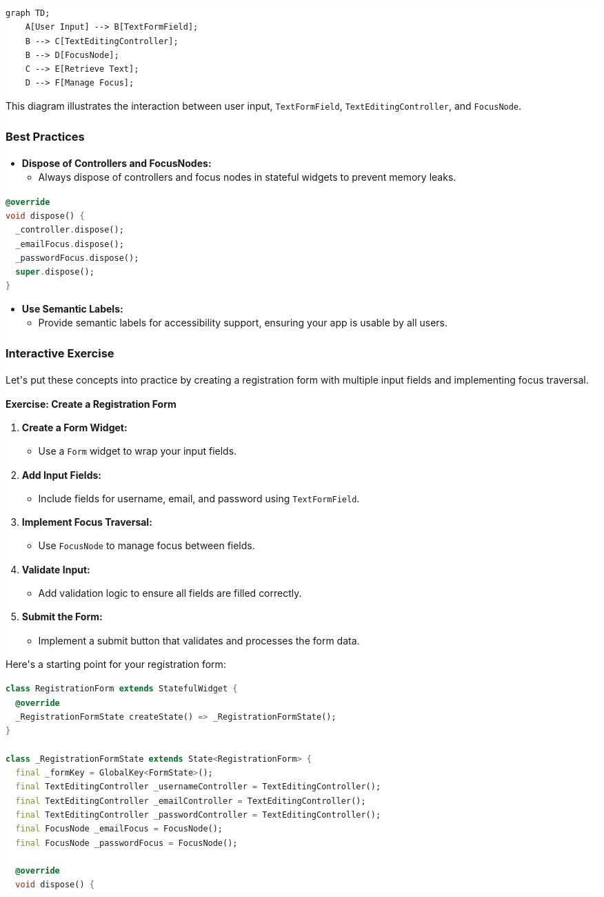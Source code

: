 ```mermaid
graph TD;
    A[User Input] --> B[TextFormField];
    B --> C[TextEditingController];
    B --> D[FocusNode];
    C --> E[Retrieve Text];
    D --> F[Manage Focus];
```

This diagram illustrates the interaction between user input, `TextFormField`, `TextEditingController`, and `FocusNode`.

### Best Practices

- **Dispose of Controllers and FocusNodes:**
  - Always dispose of controllers and focus nodes in stateful widgets to prevent memory leaks.

```dart
@override
void dispose() {
  _controller.dispose();
  _emailFocus.dispose();
  _passwordFocus.dispose();
  super.dispose();
}
```

- **Use Semantic Labels:**
  - Provide semantic labels for accessibility support, ensuring your app is usable by all users.

### Interactive Exercise

Let's put these concepts into practice by creating a registration form with multiple input fields and implementing focus traversal.

**Exercise: Create a Registration Form**

1. **Create a Form Widget:**
   - Use a `Form` widget to wrap your input fields.

2. **Add Input Fields:**
   - Include fields for username, email, and password using `TextFormField`.

3. **Implement Focus Traversal:**
   - Use `FocusNode` to manage focus between fields.

4. **Validate Input:**
   - Add validation logic to ensure all fields are filled correctly.

5. **Submit the Form:**
   - Implement a submit button that validates and processes the form data.

Here's a starting point for your registration form:

```dart
class RegistrationForm extends StatefulWidget {
  @override
  _RegistrationFormState createState() => _RegistrationFormState();
}

class _RegistrationFormState extends State<RegistrationForm> {
  final _formKey = GlobalKey<FormState>();
  final TextEditingController _usernameController = TextEditingController();
  final TextEditingController _emailController = TextEditingController();
  final TextEditingController _passwordController = TextEditingController();
  final FocusNode _emailFocus = FocusNode();
  final FocusNode _passwordFocus = FocusNode();

  @override
  void dispose() {
```